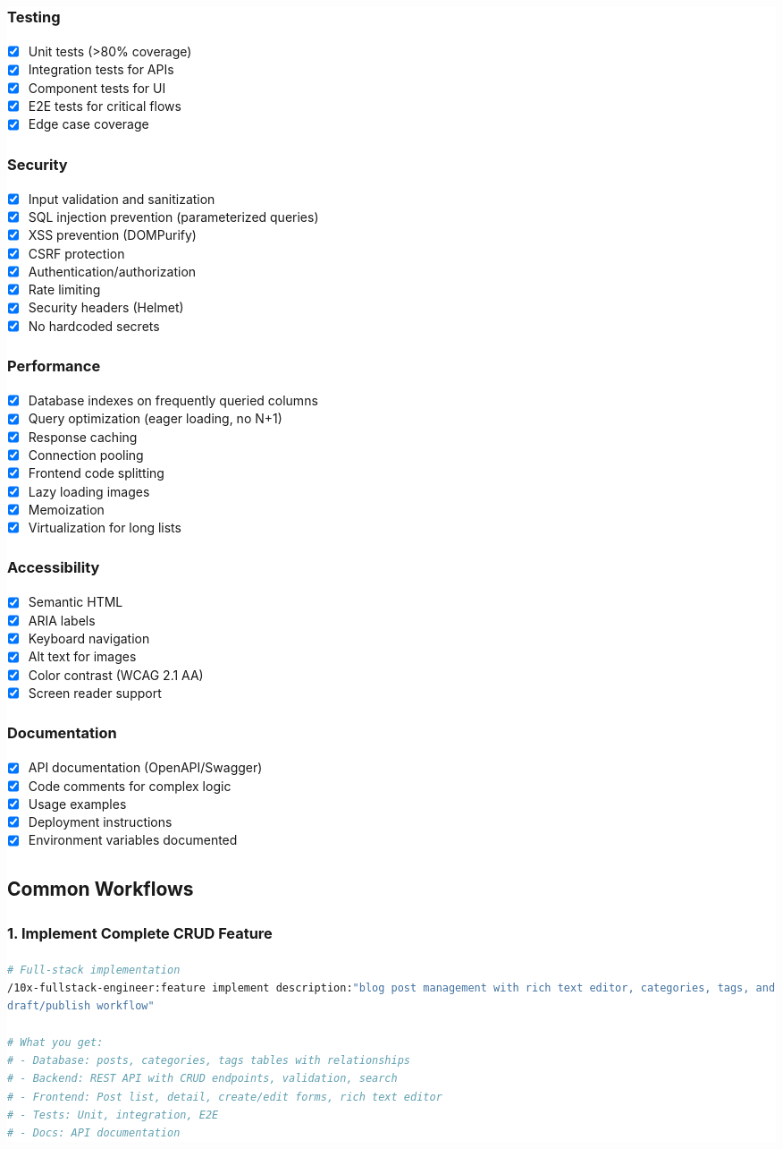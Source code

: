 ### Testing
- [x] Unit tests (>80% coverage)
- [x] Integration tests for APIs
- [x] Component tests for UI
- [x] E2E tests for critical flows
- [x] Edge case coverage

### Security
- [x] Input validation and sanitization
- [x] SQL injection prevention (parameterized queries)
- [x] XSS prevention (DOMPurify)
- [x] CSRF protection
- [x] Authentication/authorization
- [x] Rate limiting
- [x] Security headers (Helmet)
- [x] No hardcoded secrets

### Performance
- [x] Database indexes on frequently queried columns
- [x] Query optimization (eager loading, no N+1)
- [x] Response caching
- [x] Connection pooling
- [x] Frontend code splitting
- [x] Lazy loading images
- [x] Memoization
- [x] Virtualization for long lists

### Accessibility
- [x] Semantic HTML
- [x] ARIA labels
- [x] Keyboard navigation
- [x] Alt text for images
- [x] Color contrast (WCAG 2.1 AA)
- [x] Screen reader support

### Documentation
- [x] API documentation (OpenAPI/Swagger)
- [x] Code comments for complex logic
- [x] Usage examples
- [x] Deployment instructions
- [x] Environment variables documented

## Common Workflows

### 1. Implement Complete CRUD Feature

```bash
# Full-stack implementation
/10x-fullstack-engineer:feature implement description:"blog post management with rich text editor, categories, tags, and draft/publish workflow"

# What you get:
# - Database: posts, categories, tags tables with relationships
# - Backend: REST API with CRUD endpoints, validation, search
# - Frontend: Post list, detail, create/edit forms, rich text editor
# - Tests: Unit, integration, E2E
# - Docs: API documentation
```
